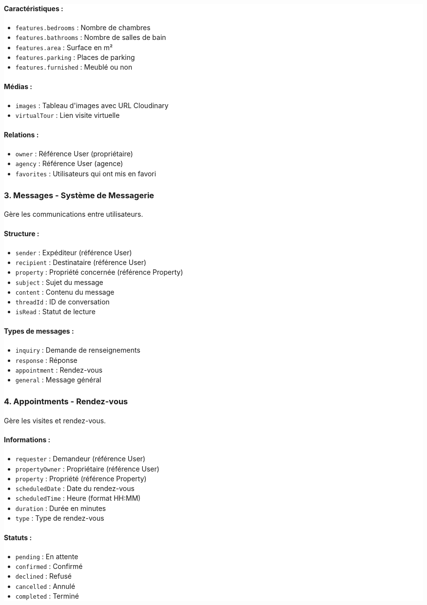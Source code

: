 #### Caractéristiques :
- `features.bedrooms` : Nombre de chambres
- `features.bathrooms` : Nombre de salles de bain
- `features.area` : Surface en m²
- `features.parking` : Places de parking
- `features.furnished` : Meublé ou non

#### Médias :
- `images` : Tableau d'images avec URL Cloudinary
- `virtualTour` : Lien visite virtuelle

#### Relations :
- `owner` : Référence User (propriétaire)
- `agency` : Référence User (agence)
- `favorites` : Utilisateurs qui ont mis en favori

### 3. **Messages** - Système de Messagerie
Gère les communications entre utilisateurs.

#### Structure :
- `sender` : Expéditeur (référence User)
- `recipient` : Destinataire (référence User)
- `property` : Propriété concernée (référence Property)
- `subject` : Sujet du message
- `content` : Contenu du message
- `threadId` : ID de conversation
- `isRead` : Statut de lecture

#### Types de messages :
- `inquiry` : Demande de renseignements
- `response` : Réponse
- `appointment` : Rendez-vous
- `general` : Message général

### 4. **Appointments** - Rendez-vous
Gère les visites et rendez-vous.

#### Informations :
- `requester` : Demandeur (référence User)
- `propertyOwner` : Propriétaire (référence User)
- `property` : Propriété (référence Property)
- `scheduledDate` : Date du rendez-vous
- `scheduledTime` : Heure (format HH:MM)
- `duration` : Durée en minutes
- `type` : Type de rendez-vous

#### Statuts :
- `pending` : En attente
- `confirmed` : Confirmé
- `declined` : Refusé
- `cancelled` : Annulé
- `completed` : Terminé
